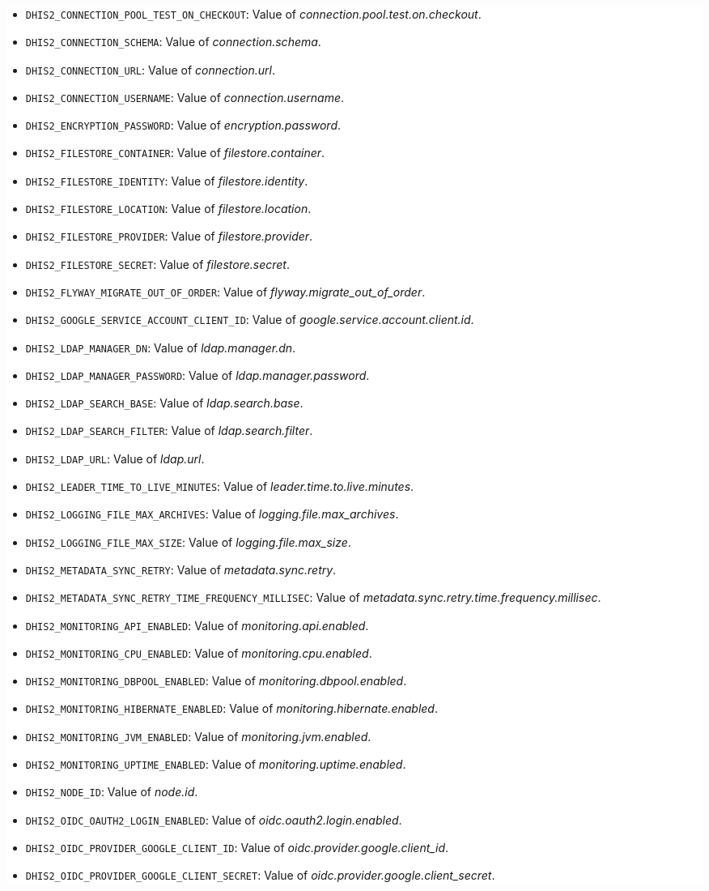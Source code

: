 * `DHIS2_CONNECTION_POOL_TEST_ON_CHECKOUT`: Value of _connection.pool.test.on.checkout_.

* `DHIS2_CONNECTION_SCHEMA`: Value of _connection.schema_.

* `DHIS2_CONNECTION_URL`: Value of _connection.url_.

* `DHIS2_CONNECTION_USERNAME`: Value of _connection.username_.

* `DHIS2_ENCRYPTION_PASSWORD`: Value of _encryption.password_.

* `DHIS2_FILESTORE_CONTAINER`: Value of _filestore.container_.

* `DHIS2_FILESTORE_IDENTITY`: Value of _filestore.identity_.

* `DHIS2_FILESTORE_LOCATION`: Value of _filestore.location_.

* `DHIS2_FILESTORE_PROVIDER`: Value of _filestore.provider_.

* `DHIS2_FILESTORE_SECRET`: Value of _filestore.secret_.

* `DHIS2_FLYWAY_MIGRATE_OUT_OF_ORDER`: Value of _flyway.migrate_out_of_order_.

* `DHIS2_GOOGLE_SERVICE_ACCOUNT_CLIENT_ID`: Value of _google.service.account.client.id_.

* `DHIS2_LDAP_MANAGER_DN`: Value of _ldap.manager.dn_.

* `DHIS2_LDAP_MANAGER_PASSWORD`: Value of _ldap.manager.password_.

* `DHIS2_LDAP_SEARCH_BASE`: Value of _ldap.search.base_.

* `DHIS2_LDAP_SEARCH_FILTER`: Value of _ldap.search.filter_.

* `DHIS2_LDAP_URL`: Value of _ldap.url_.

* `DHIS2_LEADER_TIME_TO_LIVE_MINUTES`: Value of _leader.time.to.live.minutes_.

* `DHIS2_LOGGING_FILE_MAX_ARCHIVES`: Value of _logging.file.max_archives_.

* `DHIS2_LOGGING_FILE_MAX_SIZE`: Value of _logging.file.max_size_.

* `DHIS2_METADATA_SYNC_RETRY`: Value of _metadata.sync.retry_.

* `DHIS2_METADATA_SYNC_RETRY_TIME_FREQUENCY_MILLISEC`: Value of
  _metadata.sync.retry.time.frequency.millisec_.

* `DHIS2_MONITORING_API_ENABLED`: Value of _monitoring.api.enabled_.

* `DHIS2_MONITORING_CPU_ENABLED`: Value of _monitoring.cpu.enabled_.

* `DHIS2_MONITORING_DBPOOL_ENABLED`: Value of _monitoring.dbpool.enabled_.

* `DHIS2_MONITORING_HIBERNATE_ENABLED`: Value of _monitoring.hibernate.enabled_.

* `DHIS2_MONITORING_JVM_ENABLED`: Value of _monitoring.jvm.enabled_.

* `DHIS2_MONITORING_UPTIME_ENABLED`: Value of _monitoring.uptime.enabled_.

* `DHIS2_NODE_ID`: Value of _node.id_.

* `DHIS2_OIDC_OAUTH2_LOGIN_ENABLED`: Value of _oidc.oauth2.login.enabled_.

* `DHIS2_OIDC_PROVIDER_GOOGLE_CLIENT_ID`: Value of _oidc.provider.google.client_id_.

* `DHIS2_OIDC_PROVIDER_GOOGLE_CLIENT_SECRET`: Value of _oidc.provider.google.client_secret_.
